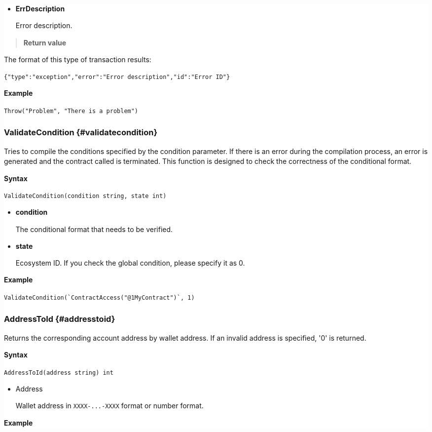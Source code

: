 - **ErrDescription**

  Error description.

> **Return value**

The format of this type of transaction results:

```
{"type":"exception","error":"Error description","id":"Error ID"}
```

**Example**

```
Throw("Problem", "There is a problem")
```

### ValidateCondition {#validatecondition}

Tries to compile the conditions specified by the condition parameter. If there
is an error during the compilation process, an error is generated and the
contract called is terminated. This function is designed to check the
correctness of the conditional format.

**Syntax**

```
ValidateCondition(condition string, state int)
```

- **condition**

  The conditional format that needs to be verified.

- **state**

  Ecosystem ID. If you check the global condition, please specify it as 0.

**Example**

```
ValidateCondition(`ContractAccess("@1MyContract")`, 1)
```

### AddressToId {#addresstoid}

Returns the corresponding account address by wallet address. If an invalid
address is specified, '0' is returned.

**Syntax**

```
AddressToId(address string) int

```

- Address

  Wallet address in `XXXX-...-XXXX` format or number format.

**Example**
